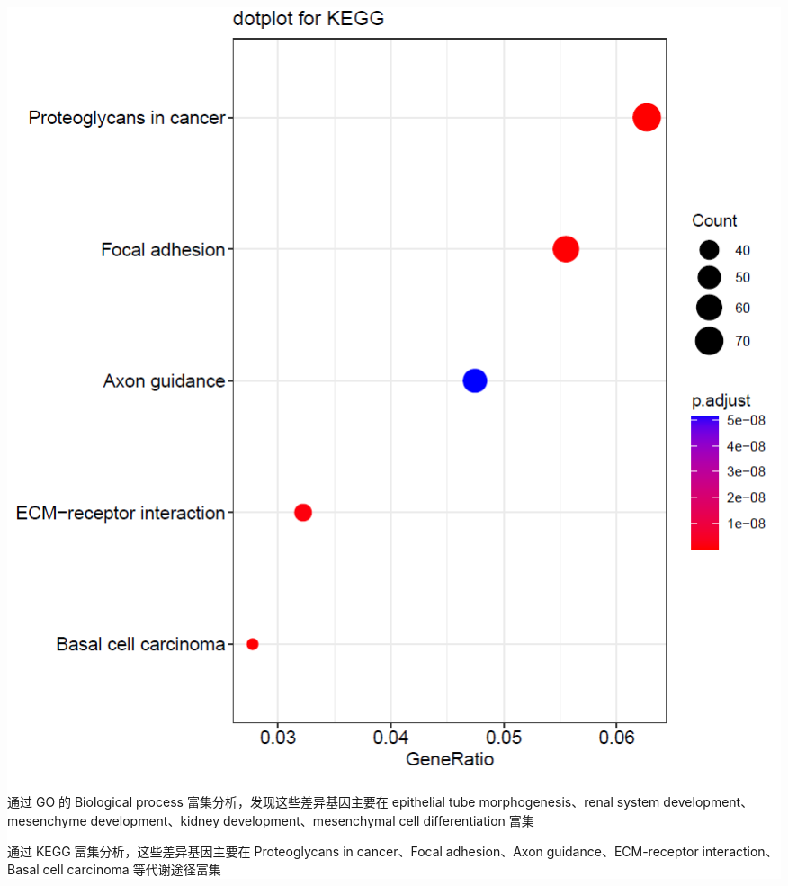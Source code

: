 ![Snipaste_2022-10-25_23-45-53](Refseq-分析：Tophat2-cufflinks-cuffdiff-差异基因分析/Snipaste_2022-10-25_23-45-53-20221025234555-akrjhuo.png "KEGG富集分析")​

通过 GO 的 Biological process 富集分析，发现这些差异基因主要在 epithelial tube morphogenesis、renal system development、mesenchyme development、kidney development、mesenchymal cell
differentiation 富集

通过 KEGG 富集分析，这些差异基因主要在 Proteoglycans in cancer、Focal adhesion、Axon guidance、ECM-receptor interaction、Basal cell carcinoma 等代谢途径富集
